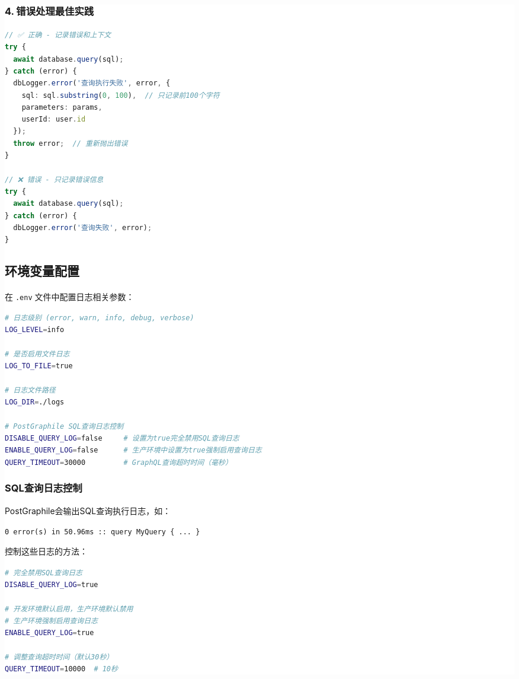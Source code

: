 ### 4. 错误处理最佳实践

```typescript
// ✅ 正确 - 记录错误和上下文
try {
  await database.query(sql);
} catch (error) {
  dbLogger.error('查询执行失败', error, {
    sql: sql.substring(0, 100),  // 只记录前100个字符
    parameters: params,
    userId: user.id
  });
  throw error;  // 重新抛出错误
}

// ❌ 错误 - 只记录错误信息
try {
  await database.query(sql);
} catch (error) {
  dbLogger.error('查询失败', error);
}
```

## 环境变量配置

在 `.env` 文件中配置日志相关参数：

```bash
# 日志级别 (error, warn, info, debug, verbose)
LOG_LEVEL=info

# 是否启用文件日志
LOG_TO_FILE=true

# 日志文件路径
LOG_DIR=./logs

# PostGraphile SQL查询日志控制
DISABLE_QUERY_LOG=false     # 设置为true完全禁用SQL查询日志
ENABLE_QUERY_LOG=false      # 生产环境中设置为true强制启用查询日志
QUERY_TIMEOUT=30000         # GraphQL查询超时时间（毫秒）
```

### SQL查询日志控制

PostGraphile会输出SQL查询执行日志，如：
```
0 error(s) in 50.96ms :: query MyQuery { ... }
```

控制这些日志的方法：

```bash
# 完全禁用SQL查询日志
DISABLE_QUERY_LOG=true

# 开发环境默认启用，生产环境默认禁用
# 生产环境强制启用查询日志
ENABLE_QUERY_LOG=true

# 调整查询超时时间（默认30秒）
QUERY_TIMEOUT=10000  # 10秒
```
